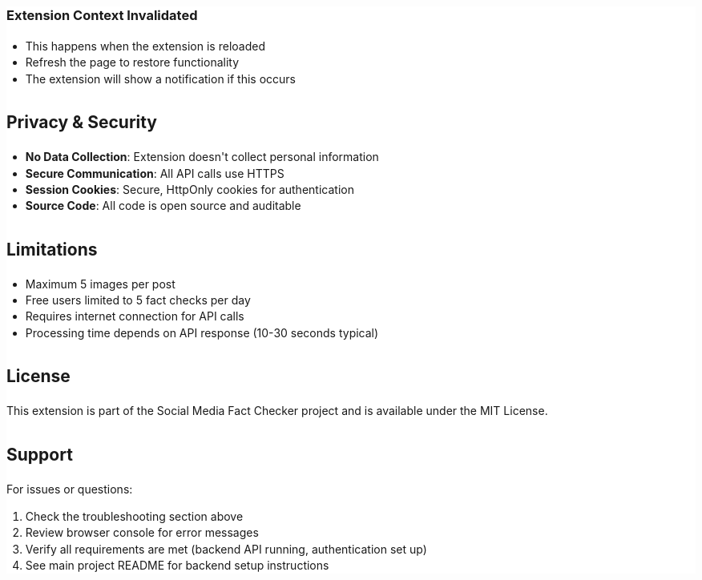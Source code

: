 ### Extension Context Invalidated

- This happens when the extension is reloaded
- Refresh the page to restore functionality
- The extension will show a notification if this occurs

## Privacy & Security

- **No Data Collection**: Extension doesn't collect personal information
- **Secure Communication**: All API calls use HTTPS
- **Session Cookies**: Secure, HttpOnly cookies for authentication
- **Source Code**: All code is open source and auditable

## Limitations

- Maximum 5 images per post
- Free users limited to 5 fact checks per day
- Requires internet connection for API calls
- Processing time depends on API response (10-30 seconds typical)

## License

This extension is part of the Social Media Fact Checker project and is available under the MIT License.

## Support

For issues or questions:
1. Check the troubleshooting section above
2. Review browser console for error messages
3. Verify all requirements are met (backend API running, authentication set up)
4. See main project README for backend setup instructions